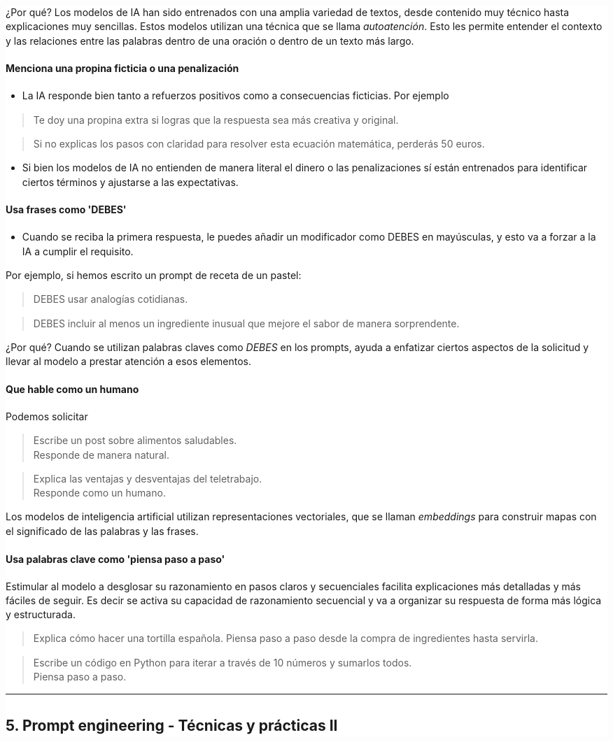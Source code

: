 ¿Por qué? Los modelos de IA han sido entrenados con una amplia variedad de textos, desde contenido muy técnico hasta explicaciones muy sencillas. Estos modelos utilizan una técnica que se llama *autoatención*. Esto les permite entender el contexto y las relaciones entre las palabras dentro de una oración o dentro de un texto más largo.


#### Menciona una propina ficticia o una penalización
+ La IA responde bien tanto a refuerzos positivos como a consecuencias ficticias. Por ejemplo

>Te doy una propina extra si logras que la respuesta sea más creativa y original.

>Si no explicas los pasos con claridad para resolver esta ecuación matemática, perderás 50 euros.

+ Si bien los modelos de IA no entienden de manera literal el dinero o las penalizaciones sí están entrenados para identificar ciertos términos y ajustarse a las expectativas.


#### Usa frases como 'DEBES'
+ Cuando se reciba la primera respuesta, le puedes añadir un modificador como DEBES en mayúsculas, y esto va a forzar a la IA a cumplir el requisito.

Por ejemplo, si hemos escrito un prompt de receta de un pastel:
>DEBES usar analogías cotidianas.

>DEBES incluir al menos un ingrediente inusual que mejore el sabor de manera sorprendente.

¿Por qué? 
Cuando se utilizan palabras claves como *DEBES* en los prompts, ayuda a enfatizar ciertos aspectos de la solicitud y llevar al modelo a prestar atención a esos elementos.


#### Que hable como un humano

Podemos solicitar

>Escribe un post sobre alimentos saludables. <br>
Responde de manera natural.

>Explica las ventajas y desventajas del teletrabajo. <br>
Responde como un humano.

Los modelos de inteligencia artificial utilizan representaciones vectoriales, que se llaman *embeddings* para construir mapas con el significado de las palabras y las frases.


#### Usa palabras clave como 'piensa paso a paso'

Estimular al modelo a desglosar su razonamiento en pasos claros y secuenciales facilita explicaciones más detalladas y más fáciles de seguir. Es decir se activa su capacidad de razonamiento secuencial y va a organizar su respuesta de forma más lógica y estructurada.

>Explica cómo hacer una tortilla española. Piensa paso a paso desde la compra de ingredientes hasta servirla.

>Escribe un código en Python para iterar a través de 10 números y sumarlos todos. <br>
Piensa paso a paso.


***

## 5. Prompt engineering - Técnicas y prácticas II

